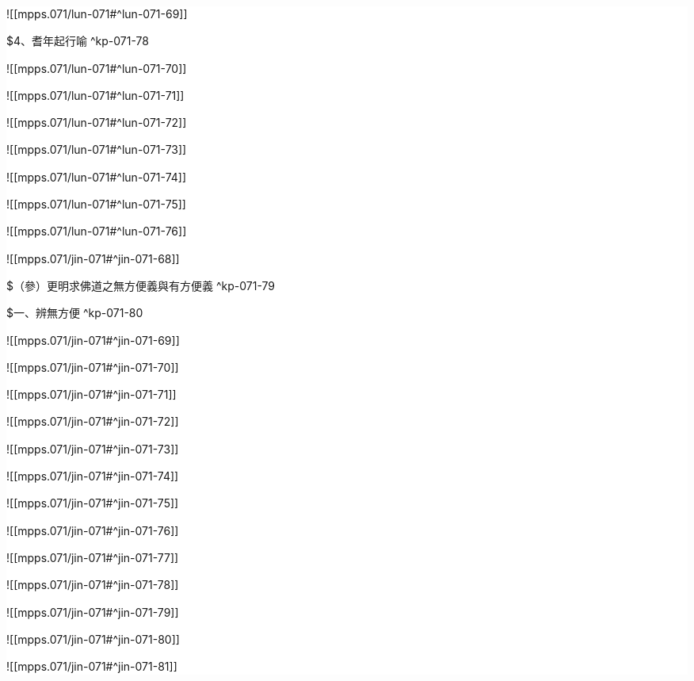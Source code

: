 ![[mpps.071/lun-071#^lun-071-69]]

 $4、耆年起行喻 ^kp-071-78

![[mpps.071/lun-071#^lun-071-70]]

![[mpps.071/lun-071#^lun-071-71]]

![[mpps.071/lun-071#^lun-071-72]]

![[mpps.071/lun-071#^lun-071-73]]

![[mpps.071/lun-071#^lun-071-74]]

![[mpps.071/lun-071#^lun-071-75]]

![[mpps.071/lun-071#^lun-071-76]]

![[mpps.071/jin-071#^jin-071-68]]

 $（參）更明求佛道之無方便義與有方便義 ^kp-071-79

 $一、辨無方便 ^kp-071-80

![[mpps.071/jin-071#^jin-071-69]]

![[mpps.071/jin-071#^jin-071-70]]

![[mpps.071/jin-071#^jin-071-71]]

![[mpps.071/jin-071#^jin-071-72]]

![[mpps.071/jin-071#^jin-071-73]]

![[mpps.071/jin-071#^jin-071-74]]

![[mpps.071/jin-071#^jin-071-75]]

![[mpps.071/jin-071#^jin-071-76]]

![[mpps.071/jin-071#^jin-071-77]]

![[mpps.071/jin-071#^jin-071-78]]

![[mpps.071/jin-071#^jin-071-79]]

![[mpps.071/jin-071#^jin-071-80]]

![[mpps.071/jin-071#^jin-071-81]]
